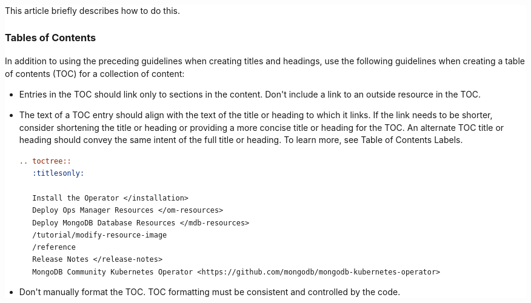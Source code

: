 This article briefly describes how to do this.

</td>
</tr>
</table>

### Tables of Contents

In addition to using the preceding guidelines when creating titles and headings, use the following guidelines when creating a table of contents (TOC) for a collection of content:

- Entries in the TOC should link only to sections in the content. Don't include a link to an outside resource in the TOC.

- The text of a TOC entry should align with the text of the title or heading to which it links. If the link needs to be shorter, consider shortening the title or heading or providing a more concise title or heading for the TOC. An alternate TOC title or heading should convey the same intent of the full title or heading. To learn more, see Table of Contents Labels.

  ```rst
  .. toctree::
     :titlesonly:

     Install the Operator </installation>
     Deploy Ops Manager Resources </om-resources>
     Deploy MongoDB Database Resources </mdb-resources>
     /tutorial/modify-resource-image
     /reference
     Release Notes </release-notes>
     MongoDB Community Kubernetes Operator <https://github.com/mongodb/mongodb-kubernetes-operator>
  ```

- Don't manually format the TOC. TOC formatting must be consistent and controlled by the code.